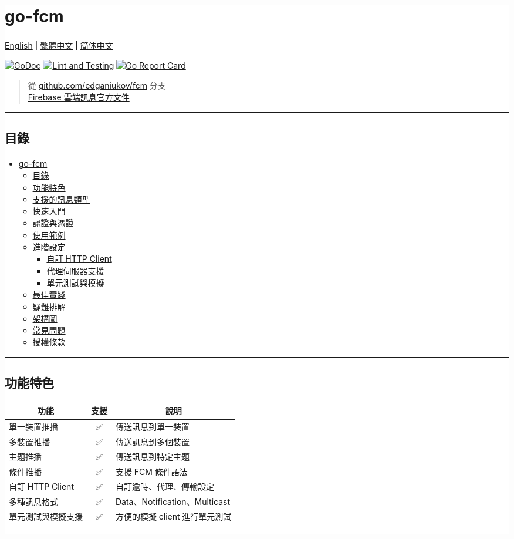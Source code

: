 # go-fcm

[English](README.md) | [繁體中文](README.zh-tw.md) | [简体中文](README.zh-cn.md)

[![GoDoc](https://pkg.go.dev/badge/github.com/appleboy/go-fcm)](https://pkg.go.dev/github.com/appleboy/go-fcm)
[![Lint and Testing](https://github.com/appleboy/go-fcm/actions/workflows/testing.yml/badge.svg?branch=master)](https://github.com/appleboy/go-fcm/actions/workflows/testing.yml)
[![Go Report Card](https://goreportcard.com/badge/github.com/appleboy/go-fcm)](https://goreportcard.com/report/github.com/appleboy/go-fcm)

> 從 [github.com/edganiukov/fcm](https://github.com/edganiukov/fcm) 分支  
> [Firebase 雲端訊息官方文件](https://firebase.google.com/docs/cloud-messaging/)

---

## 目錄

- [go-fcm](#go-fcm)
  - [目錄](#目錄)
  - [功能特色](#功能特色)
  - [支援的訊息類型](#支援的訊息類型)
  - [快速入門](#快速入門)
  - [認證與憑證](#認證與憑證)
  - [使用範例](#使用範例)
  - [進階設定](#進階設定)
    - [自訂 HTTP Client](#自訂-http-client)
    - [代理伺服器支援](#代理伺服器支援)
    - [單元測試與模擬](#單元測試與模擬)
  - [最佳實踐](#最佳實踐)
  - [疑難排解](#疑難排解)
  - [架構圖](#架構圖)
  - [常見問題](#常見問題)
  - [授權條款](#授權條款)

---

## 功能特色

| 功能               | 支援 | 說明                           |
| ------------------ | :--: | ------------------------------ |
| 單一裝置推播       |  ✅  | 傳送訊息到單一裝置             |
| 多裝置推播         |  ✅  | 傳送訊息到多個裝置             |
| 主題推播           |  ✅  | 傳送訊息到特定主題             |
| 條件推播           |  ✅  | 支援 FCM 條件語法              |
| 自訂 HTTP Client   |  ✅  | 自訂逾時、代理、傳輸設定       |
| 多種訊息格式       |  ✅  | Data、Notification、Multicast  |
| 單元測試與模擬支援 |  ✅  | 方便的模擬 client 進行單元測試 |

---